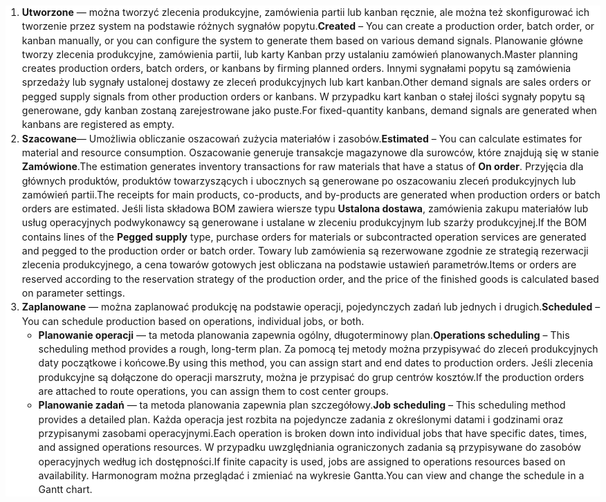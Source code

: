 1.  <span data-ttu-id="aa5b2-145">**Utworzone** — można tworzyć zlecenia produkcyjne, zamówienia partii lub kanban ręcznie, ale można też skonfigurować ich tworzenie przez system na podstawie różnych sygnałów popytu.</span><span class="sxs-lookup"><span data-stu-id="aa5b2-145">**Created** – You can create a production order, batch order, or kanban manually, or you can configure the system to generate them based on various demand signals.</span></span> <span data-ttu-id="aa5b2-146">Planowanie główne tworzy zlecenia produkcyjne, zamówienia partii, lub karty Kanban przy ustalaniu zamówień planowanych.</span><span class="sxs-lookup"><span data-stu-id="aa5b2-146">Master planning creates production orders, batch orders, or kanbans by firming planned orders.</span></span> <span data-ttu-id="aa5b2-147">Innymi sygnałami popytu są zamówienia sprzedaży lub sygnały ustalonej dostawy ze zleceń produkcyjnych lub kart kanban.</span><span class="sxs-lookup"><span data-stu-id="aa5b2-147">Other demand signals are sales orders or pegged supply signals from other production orders or kanbans.</span></span> <span data-ttu-id="aa5b2-148">W przypadku kart kanban o stałej ilości sygnały popytu są generowane, gdy kanban zostaną zarejestrowane jako puste.</span><span class="sxs-lookup"><span data-stu-id="aa5b2-148">For fixed-quantity kanbans, demand signals are generated when kanbans are registered as empty.</span></span>
2.  <span data-ttu-id="aa5b2-149">**Szacowane**— Umożliwia obliczanie oszacowań zużycia materiałów i zasobów.</span><span class="sxs-lookup"><span data-stu-id="aa5b2-149">**Estimated** – You can calculate estimates for material and resource consumption.</span></span> <span data-ttu-id="aa5b2-150">Oszacowanie generuje transakcje magazynowe dla surowców, które znajdują się w stanie **Zamówione**.</span><span class="sxs-lookup"><span data-stu-id="aa5b2-150">The estimation generates inventory transactions for raw materials that have a status of **On order**.</span></span> <span data-ttu-id="aa5b2-151">Przyjęcia dla głównych produktów, produktów towarzyszących i ubocznych są generowane po oszacowaniu zleceń produkcyjnych lub zamówień partii.</span><span class="sxs-lookup"><span data-stu-id="aa5b2-151">The receipts for main products, co-products, and by-products are generated when production orders or batch orders are estimated.</span></span> <span data-ttu-id="aa5b2-152">Jeśli lista składowa BOM zawiera wiersze typu **Ustalona dostawa**, zamówienia zakupu materiałów lub usług operacyjnych podwykonawcy są generowane i ustalane w zleceniu produkcyjnym lub szarży produkcyjnej.</span><span class="sxs-lookup"><span data-stu-id="aa5b2-152">If the BOM contains lines of the **Pegged supply** type, purchase orders for materials or subcontracted operation services are generated and pegged to the production order or batch order.</span></span> <span data-ttu-id="aa5b2-153">Towary lub zamówienia są rezerwowane zgodnie ze strategią rezerwacji zlecenia produkcyjnego, a cena towarów gotowych jest obliczana na podstawie ustawień parametrów.</span><span class="sxs-lookup"><span data-stu-id="aa5b2-153">Items or orders are reserved according to the reservation strategy of the production order, and the price of the finished goods is calculated based on parameter settings.</span></span>
3.  <span data-ttu-id="aa5b2-154">**Zaplanowane** — można zaplanować produkcję na podstawie operacji, pojedynczych zadań lub jednych i drugich.</span><span class="sxs-lookup"><span data-stu-id="aa5b2-154">**Scheduled** – You can schedule production based on operations, individual jobs, or both.</span></span>
    -   <span data-ttu-id="aa5b2-155">**Planowanie operacji** — ta metoda planowania zapewnia ogólny, długoterminowy plan.</span><span class="sxs-lookup"><span data-stu-id="aa5b2-155">**Operations scheduling** – This scheduling method provides a rough, long-term plan.</span></span> <span data-ttu-id="aa5b2-156">Za pomocą tej metody można przypisywać do zleceń produkcyjnych daty początkowe i końcowe.</span><span class="sxs-lookup"><span data-stu-id="aa5b2-156">By using this method, you can assign start and end dates to production orders.</span></span> <span data-ttu-id="aa5b2-157">Jeśli zlecenia produkcyjne są dołączone do operacji marszruty, można je przypisać do grup centrów kosztów.</span><span class="sxs-lookup"><span data-stu-id="aa5b2-157">If the production orders are attached to route operations, you can assign them to cost center groups.</span></span>
    -   <span data-ttu-id="aa5b2-158">**Planowanie zadań** — ta metoda planowania zapewnia plan szczegółowy.</span><span class="sxs-lookup"><span data-stu-id="aa5b2-158">**Job scheduling** – This scheduling method provides a detailed plan.</span></span> <span data-ttu-id="aa5b2-159">Każda operacja jest rozbita na pojedyncze zadania z określonymi datami i godzinami oraz przypisanymi zasobami operacyjnymi.</span><span class="sxs-lookup"><span data-stu-id="aa5b2-159">Each operation is broken down into individual jobs that have specific dates, times, and assigned operations resources.</span></span> <span data-ttu-id="aa5b2-160">W przypadku uwzględniania ograniczonych zadania są przypisywane do zasobów operacyjnych według ich dostępności.</span><span class="sxs-lookup"><span data-stu-id="aa5b2-160">If finite capacity is used, jobs are assigned to operations resources based on availability.</span></span> <span data-ttu-id="aa5b2-161">Harmonogram można przeglądać i zmieniać na wykresie Gantta.</span><span class="sxs-lookup"><span data-stu-id="aa5b2-161">You can view and change the schedule in a Gantt chart.</span></span>